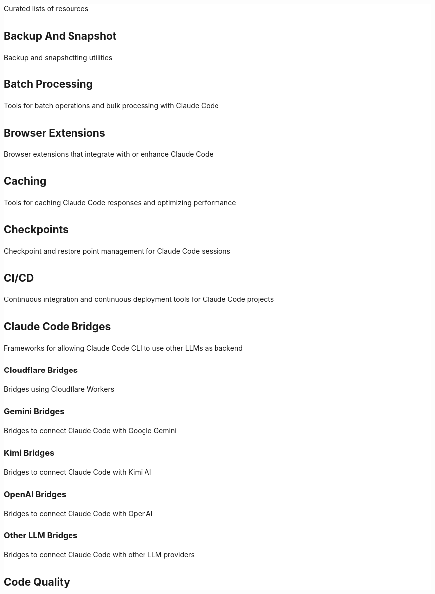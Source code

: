 Curated lists of resources

## Backup And Snapshot

Backup and snapshotting utilities

## Batch Processing

Tools for batch operations and bulk processing with Claude Code

## Browser Extensions

Browser extensions that integrate with or enhance Claude Code

## Caching

Tools for caching Claude Code responses and optimizing performance

## Checkpoints

Checkpoint and restore point management for Claude Code sessions

## CI/CD

Continuous integration and continuous deployment tools for Claude Code projects

## Claude Code Bridges

Frameworks for allowing Claude Code CLI to use other LLMs as backend

### Cloudflare Bridges

Bridges using Cloudflare Workers

### Gemini Bridges

Bridges to connect Claude Code with Google Gemini

### Kimi Bridges

Bridges to connect Claude Code with Kimi AI

### OpenAI Bridges

Bridges to connect Claude Code with OpenAI

### Other LLM Bridges

Bridges to connect Claude Code with other LLM providers

## Code Quality
